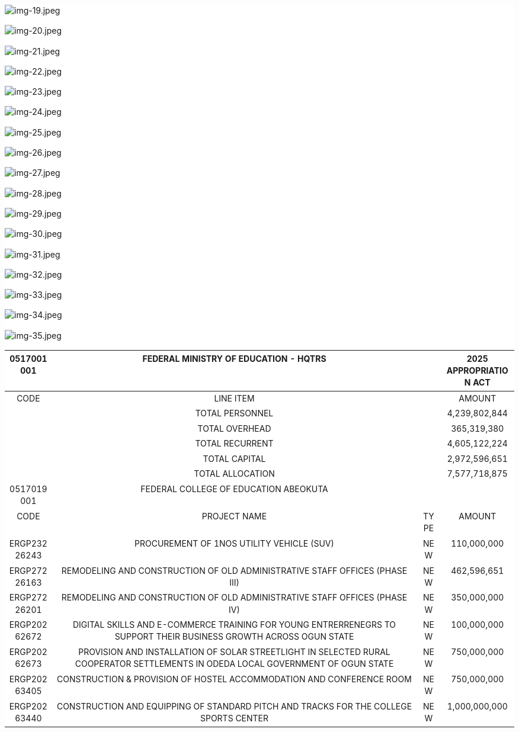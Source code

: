 ![img-19.jpeg](img-19.jpeg)

![img-20.jpeg](img-20.jpeg)

![img-21.jpeg](img-21.jpeg)

![img-22.jpeg](img-22.jpeg)

![img-23.jpeg](img-23.jpeg)

![img-24.jpeg](img-24.jpeg)

![img-25.jpeg](img-25.jpeg)

![img-26.jpeg](img-26.jpeg)

![img-27.jpeg](img-27.jpeg)

![img-28.jpeg](img-28.jpeg)

![img-29.jpeg](img-29.jpeg)

![img-30.jpeg](img-30.jpeg)

![img-31.jpeg](img-31.jpeg)

![img-32.jpeg](img-32.jpeg)

![img-33.jpeg](img-33.jpeg)

![img-34.jpeg](img-34.jpeg)

![img-35.jpeg](img-35.jpeg)

| 0517001001 | FEDERAL MINISTRY OF EDUCATION - HQTRS |  | 2025 APPROPRIATION ACT |
| :--: | :--: | :--: | :--: |
| CODE | LINE ITEM |  | AMOUNT |
|  | TOTAL PERSONNEL |  | 4,239,802,844 |
|  | TOTAL OVERHEAD |  | 365,319,380 |
|  | TOTAL RECURRENT |  | 4,605,122,224 |
|  | TOTAL CAPITAL |  | 2,972,596,651 |
|  | TOTAL ALLOCATION |  | 7,577,718,875 |
| 0517019001 | FEDERAL COLLEGE OF EDUCATION ABEOKUTA |  |  |
| CODE | PROJECT NAME | TYPE | AMOUNT |
| ERGP23226243 | PROCUREMENT OF 1NOS UTILITY VEHICLE (SUV) | NEW | 110,000,000 |
| ERGP27226163 | REMODELING AND CONSTRUCTION OF OLD ADMINISTRATIVE STAFF OFFICES (PHASE III) | NEW | 462,596,651 |
| ERGP27226201 | REMODELING AND CONSTRUCTION OF OLD ADMINISTRATIVE STAFF OFFICES (PHASE IV) | NEW | 350,000,000 |
| ERGP20262672 | DIGITAL SKILLS AND E-COMMERCE TRAINING FOR YOUNG ENTRERRENEGRS TO SUPPORT THEIR BUSINESS GROWTH ACROSS OGUN STATE | NEW | 100,000,000 |
| ERGP20262673 | PROVISION AND INSTALLATION OF SOLAR STREETLIGHT IN SELECTED RURAL COOPERATOR SETTLEMENTS IN ODEDA LOCAL GOVERNMENT OF OGUN STATE | NEW | 750,000,000 |
| ERGP20263405 | CONSTRUCTION \& PROVISION OF HOSTEL ACCOMMODATION AND CONFERENCE ROOM | NEW | 750,000,000 |
| ERGP20263440 | CONSTRUCTION AND EQUIPPING OF STANDARD PITCH AND TRACKS FOR THE COLLEGE SPORTS CENTER | NEW | 1,000,000,000 |